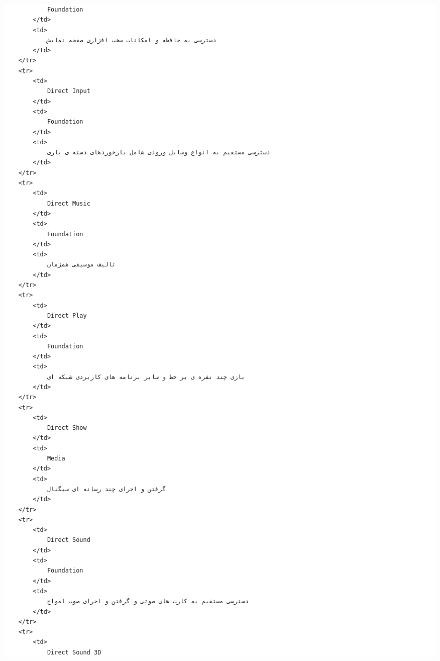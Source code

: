                 Foundation
            </td>
            <td>
                دسترسی به حافظه و امكانات سخت افزاری صفحه نمایش
            </td>
        </tr>
        <tr>
            <td>
                Direct Input
            </td>
            <td>
                Foundation
            </td>
            <td>
                دسترسی مستقیم به انواع وسایل ورودی شامل بازخوردهای دسته ی بازی
            </td>
        </tr>
        <tr>
            <td>
                Direct Music
            </td>
            <td>
                Foundation
            </td>
            <td>
                تالیف موسیقی همزمان
            </td>
        </tr>
        <tr>
            <td>
                Direct Play
            </td>
            <td>
                Foundation
            </td>
            <td>
                بازی چند نفره ی بر خط و سایر برنامه های كاربردی شبكه ای
            </td>
        </tr>
        <tr>
            <td>
                Direct Show
            </td>
            <td>
                Media
            </td>
            <td>
                گرفتن و اجرای چند رسانه ای سیگنال
            </td>
        </tr>
        <tr>
            <td>
                Direct Sound
            </td>
            <td>
                Foundation
            </td>
            <td>
                دسترسی مستقیم به كارت های صوتی و گرفتن و اجرای صوت امواج
            </td>
        </tr>
        <tr>
            <td>
                Direct Sound 3D